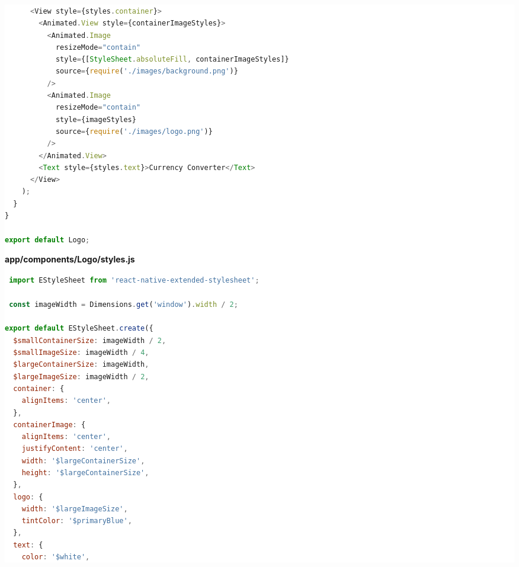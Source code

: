 ```javascript
      <View style={styles.container}>
        <Animated.View style={containerImageStyles}>
          <Animated.Image
            resizeMode="contain"
            style={[StyleSheet.absoluteFill, containerImageStyles]}
            source={require('./images/background.png')}
          />
          <Animated.Image
            resizeMode="contain"
            style={imageStyles}
            source={require('./images/logo.png')}
          />
        </Animated.View>
        <Text style={styles.text}>Currency Converter</Text>
      </View>
    );
  }
}
 
export default Logo;
```


**app/components/Logo/styles.js**
```javascript
 import EStyleSheet from 'react-native-extended-stylesheet';
 
 const imageWidth = Dimensions.get('window').width / 2;
 
export default EStyleSheet.create({
  $smallContainerSize: imageWidth / 2,
  $smallImageSize: imageWidth / 4,
  $largeContainerSize: imageWidth,
  $largeImageSize: imageWidth / 2,
  container: {
    alignItems: 'center',
  },
  containerImage: {
    alignItems: 'center',
    justifyContent: 'center',
    width: '$largeContainerSize',
    height: '$largeContainerSize',
  },
  logo: {
    width: '$largeImageSize',
    tintColor: '$primaryBlue',
  },
  text: {
    color: '$white',
```